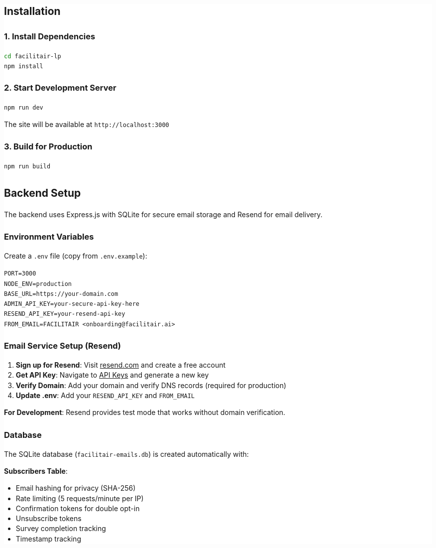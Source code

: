 ## Installation

### 1. Install Dependencies

```bash
cd facilitair-lp
npm install
```

### 2. Start Development Server

```bash
npm run dev
```

The site will be available at `http://localhost:3000`

### 3. Build for Production

```bash
npm run build
```

## Backend Setup

The backend uses Express.js with SQLite for secure email storage and Resend for email delivery.

### Environment Variables

Create a `.env` file (copy from `.env.example`):

```env
PORT=3000
NODE_ENV=production
BASE_URL=https://your-domain.com
ADMIN_API_KEY=your-secure-api-key-here
RESEND_API_KEY=your-resend-api-key
FROM_EMAIL=FACILITAIR <onboarding@facilitair.ai>
```

### Email Service Setup (Resend)

1. **Sign up for Resend**: Visit [resend.com](https://resend.com) and create a free account
2. **Get API Key**: Navigate to [API Keys](https://resend.com/api-keys) and generate a new key
3. **Verify Domain**: Add your domain and verify DNS records (required for production)
4. **Update .env**: Add your `RESEND_API_KEY` and `FROM_EMAIL`

**For Development**: Resend provides test mode that works without domain verification.

### Database

The SQLite database (`facilitair-emails.db`) is created automatically with:

**Subscribers Table**:
- Email hashing for privacy (SHA-256)
- Rate limiting (5 requests/minute per IP)
- Confirmation tokens for double opt-in
- Unsubscribe tokens
- Survey completion tracking
- Timestamp tracking
